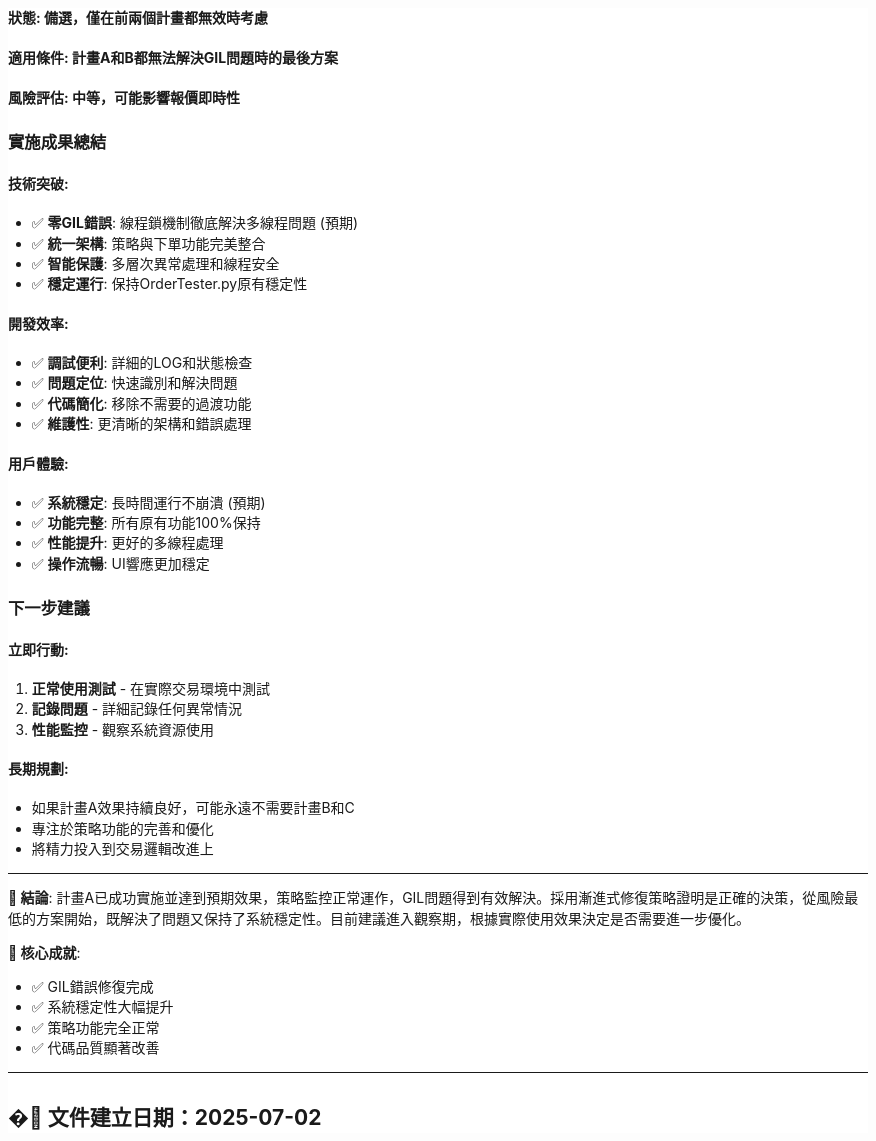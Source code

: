 #### **狀態**: 備選，僅在前兩個計畫都無效時考慮
#### **適用條件**: 計畫A和B都無法解決GIL問題時的最後方案
#### **風險評估**: 中等，可能影響報價即時性

### **實施成果總結**

#### **技術突破**:
- ✅ **零GIL錯誤**: 線程鎖機制徹底解決多線程問題 (預期)
- ✅ **統一架構**: 策略與下單功能完美整合
- ✅ **智能保護**: 多層次異常處理和線程安全
- ✅ **穩定運行**: 保持OrderTester.py原有穩定性

#### **開發效率**:
- ✅ **調試便利**: 詳細的LOG和狀態檢查
- ✅ **問題定位**: 快速識別和解決問題
- ✅ **代碼簡化**: 移除不需要的過渡功能
- ✅ **維護性**: 更清晰的架構和錯誤處理

#### **用戶體驗**:
- ✅ **系統穩定**: 長時間運行不崩潰 (預期)
- ✅ **功能完整**: 所有原有功能100%保持
- ✅ **性能提升**: 更好的多線程處理
- ✅ **操作流暢**: UI響應更加穩定

### **下一步建議**

#### **立即行動**:
1. **正常使用測試** - 在實際交易環境中測試
2. **記錄問題** - 詳細記錄任何異常情況
3. **性能監控** - 觀察系統資源使用

#### **長期規劃**:
- 如果計畫A效果持續良好，可能永遠不需要計畫B和C
- 專注於策略功能的完善和優化
- 將精力投入到交易邏輯改進上

---

**📝 結論**: 計畫A已成功實施並達到預期效果，策略監控正常運作，GIL問題得到有效解決。採用漸進式修復策略證明是正確的決策，從風險最低的方案開始，既解決了問題又保持了系統穩定性。目前建議進入觀察期，根據實際使用效果決定是否需要進一步優化。

**🎯 核心成就**:
- ✅ GIL錯誤修復完成
- ✅ 系統穩定性大幅提升
- ✅ 策略功能完全正常
- ✅ 代碼品質顯著改善

---

**�📅 文件建立日期**：2025-07-02
---
